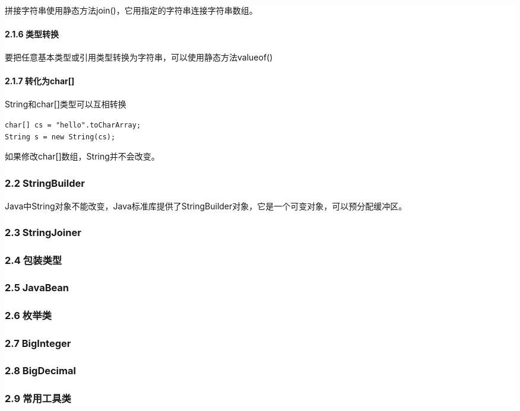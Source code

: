 拼接字符串使用静态方法join()，它用指定的字符串连接字符串数组。

#### 2.1.6 类型转换

要把任意基本类型或引用类型转换为字符串，可以使用静态方法valueof()

#### 2.1.7 转化为char[]

String和char[]类型可以互相转换

```
char[] cs = "hello".toCharArray;
String s = new String(cs);
```

如果修改char[]数组，String并不会改变。

### 2.2 StringBuilder

Java中String对象不能改变，Java标准库提供了StringBuilder对象，它是一个可变对象，可以预分配缓冲区。

### 2.3 StringJoiner

### 2.4 包装类型

### 2.5 JavaBean

### 2.6 枚举类

### 2.7 BigInteger

### 2.8 BigDecimal

### 2.9 常用工具类




